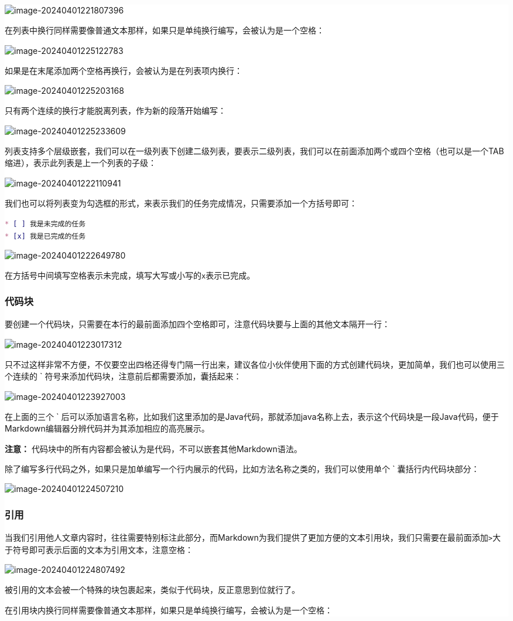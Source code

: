 ![image-20240401221807396](https://s2.loli.net/2024/04/01/y8EMtnl6OoTKisf.png)

在列表中换行同样需要像普通文本那样，如果只是单纯换行编写，会被认为是一个空格：   

![image-20240401225122783](https://s2.loli.net/2024/04/01/R5rAUhNbplvKwVY.png)

如果是在末尾添加两个空格再换行，会被认为是在列表项内换行：

![image-20240401225203168](https://s2.loli.net/2024/04/02/lTaXhsW9FJtNnCu.png)

只有两个连续的换行才能脱离列表，作为新的段落开始编写：

![image-20240401225233609](https://s2.loli.net/2024/04/01/nQWCug3v2l7KT8D.png)

列表支持多个层级嵌套，我们可以在一级列表下创建二级列表，要表示二级列表，我们可以在前面添加两个或四个空格（也可以是一个TAB缩进），表示此列表是上一个列表的子级：

![image-20240401222110941](https://s2.loli.net/2024/04/01/mcUEvVisSJhY1Fd.png)

我们也可以将列表变为勾选框的形式，来表示我们的任务完成情况，只需要添加一个方括号即可：
```markdown
* [ ] 我是未完成的任务
* [x] 我是已完成的任务
```

![image-20240401222649780](https://s2.loli.net/2024/04/01/oxRchdnvT2fLeGK.png)

在方括号中间填写空格表示未完成，填写大写或小写的`x`表示已完成。

### 代码块

要创建一个代码块，只需要在本行的最前面添加四个空格即可，注意代码块要与上面的其他文本隔开一行：

![image-20240401223017312](https://s2.loli.net/2024/04/01/DEZBrV2pks8NfdO.png)

只不过这样非常不方便，不仅要空出四格还得专门隔一行出来，建议各位小伙伴使用下面的方式创建代码块，更加简单，我们也可以使用三个连续的 \` 符号来添加代码块，注意前后都需要添加，囊括起来：

![image-20240401223927003](https://s2.loli.net/2024/04/01/9DLQ4wJBRrkx2Mz.png)

在上面的三个 \` 后可以添加语言名称，比如我们这里添加的是Java代码，那就添加java名称上去，表示这个代码块是一段Java代码，便于Markdown编辑器分辨代码并为其添加相应的高亮展示。

**注意：** 代码块中的所有内容都会被认为是代码，不可以嵌套其他Markdown语法。

除了编写多行代码之外，如果只是加单编写一个行内展示的代码，比如方法名称之类的，我们可以使用单个 \` 囊括行内代码块部分：

![image-20240401224507210](https://s2.loli.net/2024/04/01/DI6wWdz4YpK28rH.png)

### 引用

当我们引用他人文章内容时，往往需要特别标注此部分，而Markdown为我们提供了更加方便的文本引用块，我们只需要在最前面添加`>`大于符号即可表示后面的文本为引用文本，注意空格：

![image-20240401224807492](https://s2.loli.net/2024/04/01/LKjlRtNzB5isDuG.png)

被引用的文本会被一个特殊的块包裹起来，类似于代码块，反正意思到位就行了。

在引用块内换行同样需要像普通文本那样，如果只是单纯换行编写，会被认为是一个空格：


[变量]: https://www.baidu.com